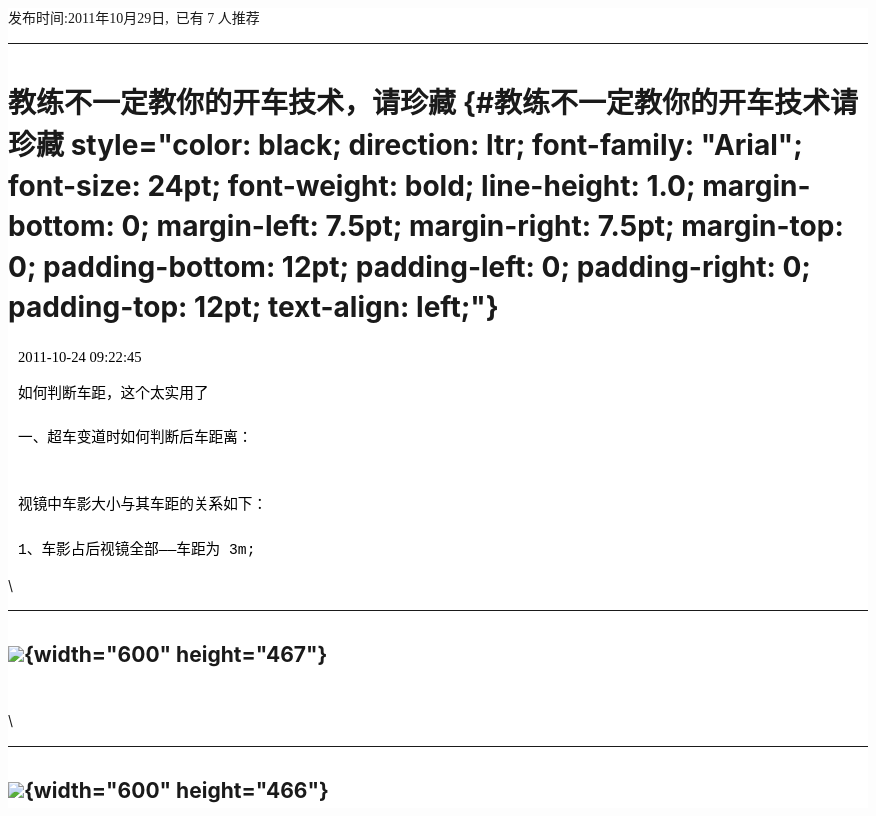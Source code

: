 <span
style="font-family: &quot;Verdana&quot;;">发布时间:2011年10月29日,  已有
7 人推荐</span>

</div>

------------------------------------------------------------------------

<span style="font-family: &quot;Verdana&quot;;">教练不一定教你的开车技术，请珍藏</span> {#教练不一定教你的开车技术请珍藏 style="color: black; direction: ltr; font-family: "Arial"; font-size: 24pt; font-weight: bold; line-height: 1.0; margin-bottom: 0; margin-left: 7.5pt; margin-right: 7.5pt; margin-top: 0; padding-bottom: 12pt; padding-left: 0; padding-right: 0; padding-top: 12pt; text-align: left;"}
=======================================================================================

<div
style="color: black; direction: ltr; font-family: &quot;Arial&quot;; font-size: 11pt; margin-bottom: 0; margin-left: 7.5pt; margin-right: 7.5pt; margin-top: 0; padding: 0;">

<span style="font-family: &quot;Verdana&quot;;">2011-10-24
09:22:45</span>

</div>

<div
style="color: black; direction: ltr; font-family: &quot;Arial&quot;; font-size: 11pt; margin-bottom: 0; margin-left: 7.5pt; margin-right: 7.5pt; margin-top: 0; padding: 0;">

<span
style="font-family: &quot;Courier New&quot;;">如何判断车距，这个太实用了\
\
一、超车变道时如何判断后车距离：\
\
\
视镜中车影大小与其车距的关系如下：\
\
1、车影占后视镜全部——车距为 3m;</span>

</div>

[](https://www.blogger.com/blogger.g?blogID=4961947611491238191#)[](https://www.blogger.com/blogger.g?blogID=4961947611491238191#)\

  --------------------------------------------------------------------------------------------------------------------------------------------------------------------------------------
  ![](https://lh5.googleusercontent.com/5u3LGpXhXcuWuVd7wU_ZcpJodjCA1h8MZzsi92PDTTCf1GHm7MU6VVgPRt4Y5Pr6MVftEgdt_g4oiR_jVB5HRIVZzhg-BoHfZUjhhXex0XJ_tVqxdk4){width="600" height="467"}
  <span style="font-family: &quot;Courier New&quot;;"></span>
  --------------------------------------------------------------------------------------------------------------------------------------------------------------------------------------

<span style="font-family: &quot;Courier New&quot;;"></span>\
[](https://www.blogger.com/blogger.g?blogID=4961947611491238191#)[](https://www.blogger.com/blogger.g?blogID=4961947611491238191#)\

  --------------------------------------------------------------------------------------------------------------------------------------------------------------------------------------
  ![](https://lh5.googleusercontent.com/ntC_6Iv9MtMMc3FOkTIv-D7PQZbHxoIQss8rXkLSxobwuVypXREujJUrTMQx0jJx8HUYn33esw2RgsFVPM3Yl6-vQS_4QGF0dwnjUhY-DeY_xkTRzp8){width="600" height="466"}
  <span style="font-family: &quot;Courier New&quot;;"></span>
  --------------------------------------------------------------------------------------------------------------------------------------------------------------------------------------
